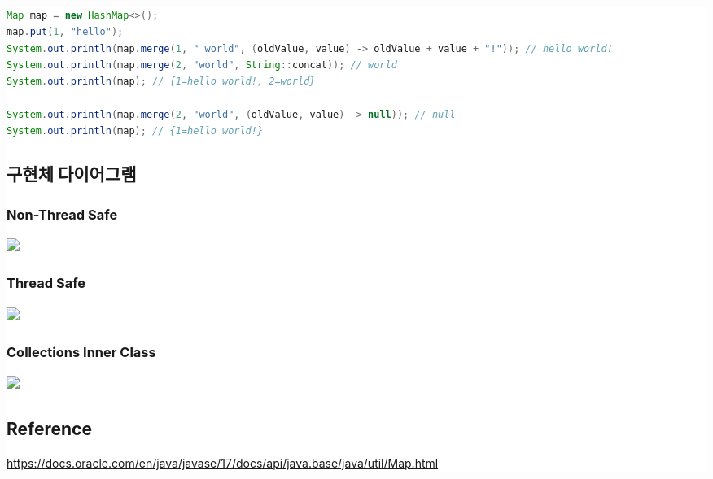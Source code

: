 

```java
Map map = new HashMap<>();
map.put(1, "hello");
System.out.println(map.merge(1, " world", (oldValue, value) -> oldValue + value + "!")); // hello world!
System.out.println(map.merge(2, "world", String::concat)); // world
System.out.println(map); // {1=hello world!, 2=world}

System.out.println(map.merge(2, "world", (oldValue, value) -> null)); // null
System.out.println(map); // {1=hello world!}
```


구현체 다이어그램
---------



### Non\-Thread Safe


![](https://blog.kakaocdn.net/dn/JdGU7/btsGAfJGVpT/CzcZUDcUvkkBfUQAX3nZ4K/img.png)



### Thread Safe


![](https://blog.kakaocdn.net/dn/o5icW/btsGBxP4kss/mwEFxhKwTBygpb5Ej8MMqk/img.png)



### Collections Inner Class


![](https://blog.kakaocdn.net/dn/dopUuT/btsGCtTIPur/YCwn45KnGInH0dEaVeamu1/img.png)



Reference
---------


<https://docs.oracle.com/en/java/javase/17/docs/api/java.base/java/util/Map.html>



